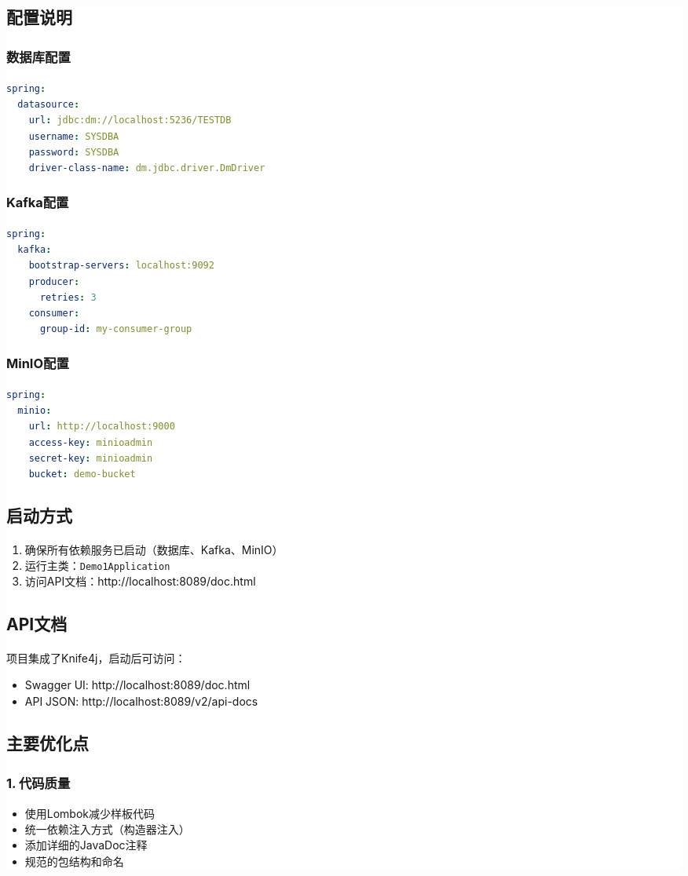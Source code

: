 ## 配置说明

### 数据库配置
```yaml
spring:
  datasource:
    url: jdbc:dm://localhost:5236/TESTDB
    username: SYSDBA
    password: SYSDBA
    driver-class-name: dm.jdbc.driver.DmDriver
```

### Kafka配置
```yaml
spring:
  kafka:
    bootstrap-servers: localhost:9092
    producer:
      retries: 3
    consumer:
      group-id: my-consumer-group
```

### MinIO配置
```yaml
spring:
  minio:
    url: http://localhost:9000
    access-key: minioadmin
    secret-key: minioadmin
    bucket: demo-bucket
```

## 启动方式

1. 确保所有依赖服务已启动（数据库、Kafka、MinIO）
2. 运行主类：`Demo1Application`
3. 访问API文档：http://localhost:8089/doc.html

## API文档

项目集成了Knife4j，启动后可访问：
- Swagger UI: http://localhost:8089/doc.html
- API JSON: http://localhost:8089/v2/api-docs

## 主要优化点

### 1. 代码质量
- 使用Lombok减少样板代码
- 统一依赖注入方式（构造器注入）
- 添加详细的JavaDoc注释
- 规范的包结构和命名
